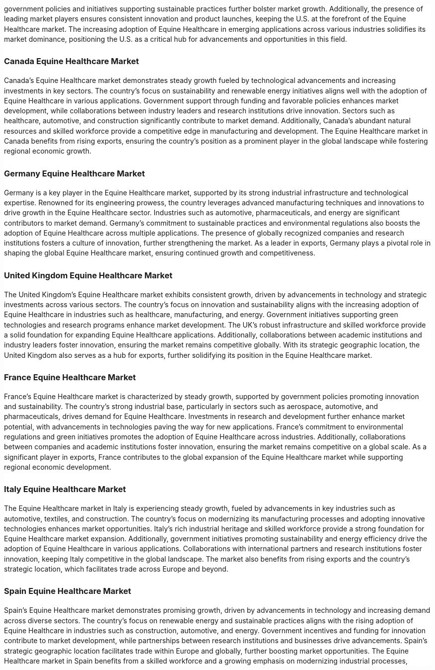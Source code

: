 government policies and initiatives supporting sustainable practices further bolster market growth. Additionally, the presence of leading market players ensures consistent innovation and product launches, keeping the U.S. at the forefront of the Equine Healthcare market. The increasing adoption of Equine Healthcare in emerging applications across various industries solidifies its market dominance, positioning the U.S. as a critical hub for advancements and opportunities in this field.</p><h3>Canada Equine Healthcare Market</h3><p>Canada&rsquo;s Equine Healthcare market demonstrates steady growth fueled by technological advancements and increasing investments in key sectors. The country&rsquo;s focus on sustainability and renewable energy initiatives aligns well with the adoption of Equine Healthcare in various applications. Government support through funding and favorable policies enhances market development, while collaborations between industry leaders and research institutions drive innovation. Sectors such as healthcare, automotive, and construction significantly contribute to market demand. Additionally, Canada&rsquo;s abundant natural resources and skilled workforce provide a competitive edge in manufacturing and development. The Equine Healthcare market in Canada benefits from rising exports, ensuring the country&rsquo;s position as a prominent player in the global landscape while fostering regional economic growth.</p><h3>Germany Equine Healthcare Market</h3><p>Germany is a key player in the Equine Healthcare market, supported by its strong industrial infrastructure and technological expertise. Renowned for its engineering prowess, the country leverages advanced manufacturing techniques and innovations to drive growth in the Equine Healthcare sector. Industries such as automotive, pharmaceuticals, and energy are significant contributors to market demand. Germany&rsquo;s commitment to sustainable practices and environmental regulations also boosts the adoption of Equine Healthcare across multiple applications. The presence of globally recognized companies and research institutions fosters a culture of innovation, further strengthening the market. As a leader in exports, Germany plays a pivotal role in shaping the global Equine Healthcare market, ensuring continued growth and competitiveness.</p><h3>United Kingdom Equine Healthcare Market</h3><p>The United Kingdom&rsquo;s Equine Healthcare market exhibits consistent growth, driven by advancements in technology and strategic investments across various sectors. The country&rsquo;s focus on innovation and sustainability aligns with the increasing adoption of Equine Healthcare in industries such as healthcare, manufacturing, and energy. Government initiatives supporting green technologies and research programs enhance market development. The UK&rsquo;s robust infrastructure and skilled workforce provide a solid foundation for expanding Equine Healthcare applications. Additionally, collaborations between academic institutions and industry leaders foster innovation, ensuring the market remains competitive globally. With its strategic geographic location, the United Kingdom also serves as a hub for exports, further solidifying its position in the Equine Healthcare market.</p><h3>France Equine Healthcare Market</h3><p>France&rsquo;s Equine Healthcare market is characterized by steady growth, supported by government policies promoting innovation and sustainability. The country&rsquo;s strong industrial base, particularly in sectors such as aerospace, automotive, and pharmaceuticals, drives demand for Equine Healthcare. Investments in research and development further enhance market potential, with advancements in technologies paving the way for new applications. France&rsquo;s commitment to environmental regulations and green initiatives promotes the adoption of Equine Healthcare across industries. Additionally, collaborations between companies and academic institutions foster innovation, ensuring the market remains competitive on a global scale. As a significant player in exports, France contributes to the global expansion of the Equine Healthcare market while supporting regional economic development.</p><h3>Italy Equine Healthcare Market</h3><p>The Equine Healthcare market in Italy is experiencing steady growth, fueled by advancements in key industries such as automotive, textiles, and construction. The country&rsquo;s focus on modernizing its manufacturing processes and adopting innovative technologies enhances market opportunities. Italy&rsquo;s rich industrial heritage and skilled workforce provide a strong foundation for Equine Healthcare market expansion. Additionally, government initiatives promoting sustainability and energy efficiency drive the adoption of Equine Healthcare in various applications. Collaborations with international partners and research institutions foster innovation, keeping Italy competitive in the global landscape. The market also benefits from rising exports and the country&rsquo;s strategic location, which facilitates trade across Europe and beyond.</p><h3>Spain Equine Healthcare Market</h3><p>Spain&rsquo;s Equine Healthcare market demonstrates promising growth, driven by advancements in technology and increasing demand across diverse sectors. The country&rsquo;s focus on renewable energy and sustainable practices aligns with the rising adoption of Equine Healthcare in industries such as construction, automotive, and energy. Government incentives and funding for innovation contribute to market development, while partnerships between research institutions and businesses drive advancements. Spain&rsquo;s strategic geographic location facilitates trade within Europe and globally, further boosting market opportunities. The Equine Healthcare market in Spain benefits from a skilled workforce and a growing emphasis on modernizing industrial processes,